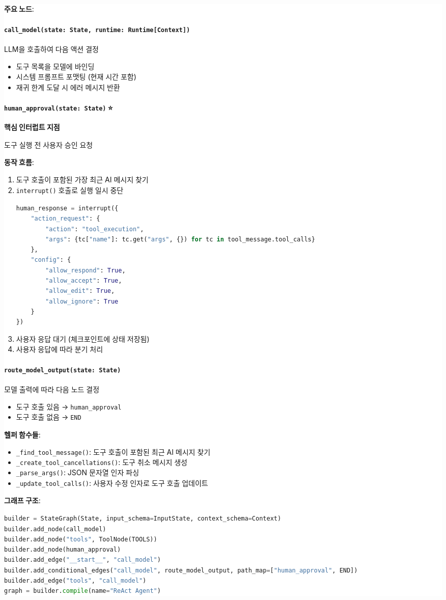 **주요 노드**:

#### `call_model(state: State, runtime: Runtime[Context])`
LLM을 호출하여 다음 액션 결정
- 도구 목록을 모델에 바인딩
- 시스템 프롬프트 포맷팅 (현재 시간 포함)
- 재귀 한계 도달 시 에러 메시지 반환

#### `human_approval(state: State)` ⭐
**핵심 인터럽트 지점**

도구 실행 전 사용자 승인 요청

**동작 흐름**:
1. 도구 호출이 포함된 가장 최근 AI 메시지 찾기
2. `interrupt()` 호출로 실행 일시 중단
   ```python
   human_response = interrupt({
       "action_request": {
           "action": "tool_execution",
           "args": {tc["name"]: tc.get("args", {}) for tc in tool_message.tool_calls}
       },
       "config": {
           "allow_respond": True,
           "allow_accept": True,
           "allow_edit": True,
           "allow_ignore": True
       }
   })
   ```
3. 사용자 응답 대기 (체크포인트에 상태 저장됨)
4. 사용자 응답에 따라 분기 처리

#### `route_model_output(state: State)`
모델 출력에 따라 다음 노드 결정
- 도구 호출 있음 → `human_approval`
- 도구 호출 없음 → `END`

**헬퍼 함수들**:
- `_find_tool_message()`: 도구 호출이 포함된 최근 AI 메시지 찾기
- `_create_tool_cancellations()`: 도구 취소 메시지 생성
- `_parse_args()`: JSON 문자열 인자 파싱
- `_update_tool_calls()`: 사용자 수정 인자로 도구 호출 업데이트

**그래프 구조**:
```python
builder = StateGraph(State, input_schema=InputState, context_schema=Context)
builder.add_node(call_model)
builder.add_node("tools", ToolNode(TOOLS))
builder.add_node(human_approval)
builder.add_edge("__start__", "call_model")
builder.add_conditional_edges("call_model", route_model_output, path_map=["human_approval", END])
builder.add_edge("tools", "call_model")
graph = builder.compile(name="ReAct Agent")
```
